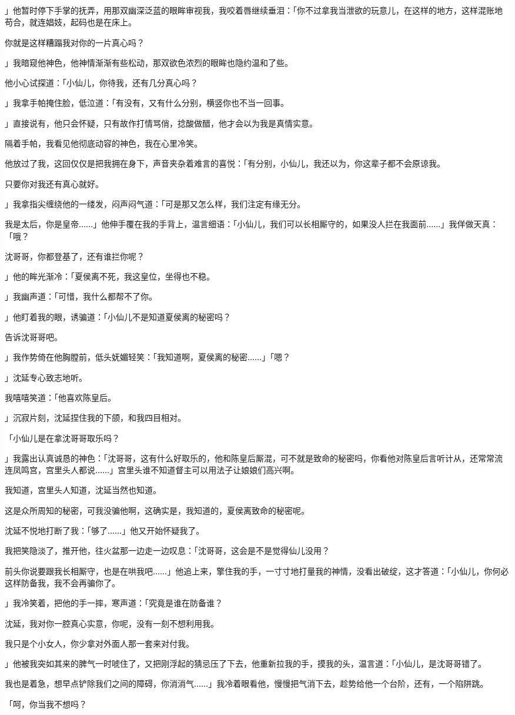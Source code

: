」他暂时停下手掌的抚弄，用那双幽深泛蓝的眼眸审视我，我咬着唇继续垂泪：「你不过拿我当泄欲的玩意儿，在这样的地方，这样混账地苟合，就连娼妓，起码也是在床上。

你就是这样糟蹋我对你的一片真心吗？

」我暗窥他神色，他神情渐渐有些松动，那双欲色浓烈的眼眸也隐约温和了些。

他小心试探道：「小仙儿，你待我，还有几分真心吗？

」我拿手帕掩住脸，低泣道：「有没有，又有什么分别，横竖你也不当一回事。

」直接说有，他只会怀疑，只有故作打情骂俏，捻酸做醋，他才会以为我是真情实意。

隔着手帕，我看见他彻底动容的神色，我在心里冷笑。

他放过了我，这回仅仅是把我拥在身下，声音夹杂着难言的喜悦：「有分别，小仙儿，我还以为，你这辈子都不会原谅我。

只要你对我还有真心就好。

」我拿指尖缠绕他的一缕发，闷声闷气道：「可是那又怎么样，我们注定有缘无分。

我是太后，你是皇帝……」他伸手覆在我的手背上，温言细语：「小仙儿，我们可以长相厮守的，如果没人拦在我面前……」我佯做天真：「哦？

沈哥哥，你都登基了，还有谁拦你呢？

」他的眸光渐冷：「夏侯离不死，我这皇位，坐得也不稳。

」我幽声道：「可惜，我什么都帮不了你。

」他盯着我的眼，诱骗道：「小仙儿不是知道夏侯离的秘密吗？

告诉沈哥哥吧。

」我作势倚在他胸膛前，低头妩媚轻笑：「我知道啊，夏侯离的秘密……」「嗯？

」沈延专心致志地听。

我嘻嘻笑道：「他喜欢陈皇后。

」沉寂片刻，沈延捏住我的下颌，和我四目相对。

「小仙儿是在拿沈哥哥取乐吗？

」我露出认真诚恳的神色：「沈哥哥，这有什么好取乐的，他和陈皇后厮混，可不就是致命的秘密吗，你看他对陈皇后言听计从，还常常流连凤鸣宫，宫里头人都说……」宫里头谁不知道督主可以用法子让娘娘们高兴啊。

我知道，宫里头人知道，沈延当然也知道。

这是众所周知的秘密，可我没骗他啊，这确实是，我知道的，夏侯离致命的秘密呢。

沈延不悦地打断了我：「够了……」他又开始怀疑我了。

我把笑隐淡了，推开他，往火盆那一边走一边叹息：「沈哥哥，这会是不是觉得仙儿没用？

前头你说要跟我长相厮守，也是在哄我吧……」他追上来，擎住我的手，一寸寸地打量我的神情，没看出破绽，这才答道：「小仙儿，你何必这样防备我，我不会再骗你了。

」我冷笑着，把他的手一摔，寒声道：「究竟是谁在防备谁？

沈延，我对你一腔真心实意，你呢，没有一刻不想利用我。

我只是个小女人，你少拿对外面人那一套来对付我。

」他被我突如其来的脾气一时唬住了，又把刚浮起的猜忌压了下去，他重新拉我的手，摸我的头，温言道：「小仙儿，是沈哥哥错了。

我也是着急，想早点铲除我们之间的障碍，你消消气……」我冷着眼看他，慢慢把气消下去，趁势给他一个台阶，还有，一个陷阱跳。

「呵，你当我不想吗？
